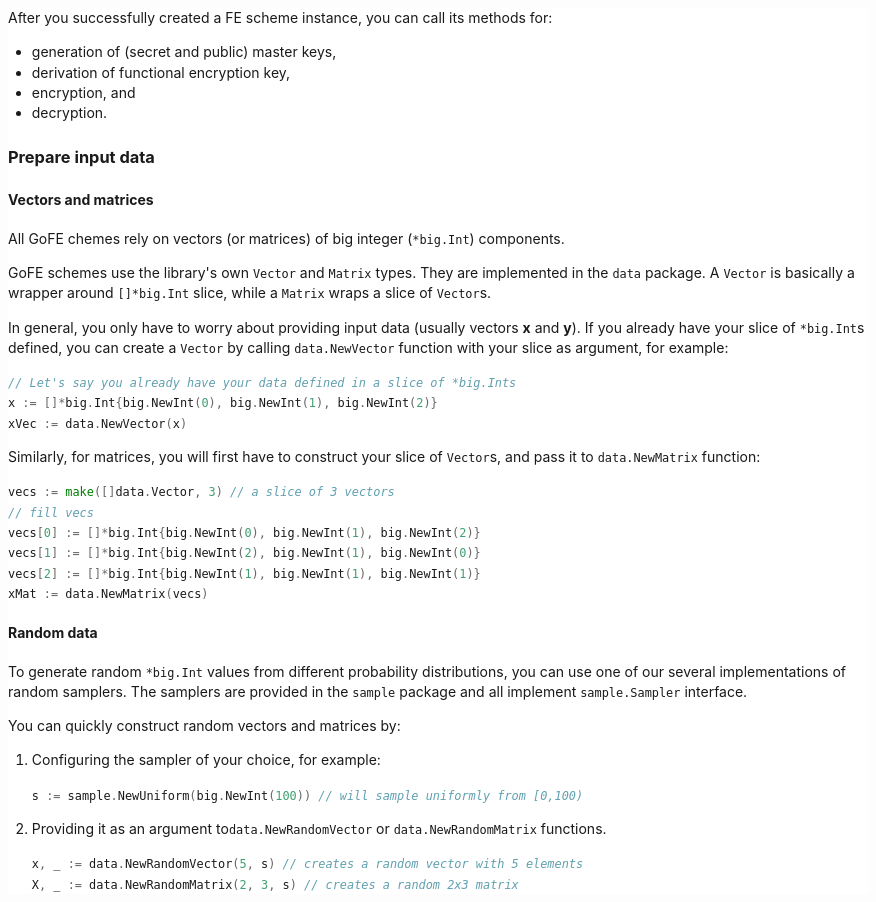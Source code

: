 After you successfully created a FE scheme instance, you can call its
 methods for:
* generation of (secret and public) master keys,
* derivation of functional encryption key,
* encryption, and
* decryption. 

### Prepare input data
#### Vectors and matrices
All GoFE chemes rely on vectors (or matrices) of big integer (`*big.Int`) 
components. 

GoFE schemes use the library's own `Vector` and `Matrix` types. They are implemented
 in the `data` package. A `Vector` is basically a wrapper around `[]*big.Int`
slice, while a `Matrix` wraps a slice of `Vector`s.

In general, you only have to worry about providing input data (usually
vectors **x** and **y**). If you already have your slice of `*big.Int`s 
defined, you can create a `Vector` by calling
`data.NewVector` function with your slice as argument, for example:
````go
// Let's say you already have your data defined in a slice of *big.Ints
x := []*big.Int{big.NewInt(0), big.NewInt(1), big.NewInt(2)}
xVec := data.NewVector(x)
````

Similarly, for matrices, you will first have to construct your slice of 
`Vector`s, and pass it to `data.NewMatrix` function: 
````go
vecs := make([]data.Vector, 3) // a slice of 3 vectors
// fill vecs
vecs[0] := []*big.Int{big.NewInt(0), big.NewInt(1), big.NewInt(2)}
vecs[1] := []*big.Int{big.NewInt(2), big.NewInt(1), big.NewInt(0)}
vecs[2] := []*big.Int{big.NewInt(1), big.NewInt(1), big.NewInt(1)}
xMat := data.NewMatrix(vecs)
````

#### Random data
To generate random `*big.Int` values from different probability distributions,
you can use one of our several implementations of random samplers. The samplers
are provided in the `sample` package and all implement `sample.Sampler`
 interface.
 
You can quickly construct random vectors and matrices by:
1. Configuring the sampler of your choice, for example:
    ````go
    s := sample.NewUniform(big.NewInt(100)) // will sample uniformly from [0,100)
    ````
2. Providing it as an argument to`data.NewRandomVector` or `data.NewRandomMatrix` functions. 
    ````go
    x, _ := data.NewRandomVector(5, s) // creates a random vector with 5 elements
    X, _ := data.NewRandomMatrix(2, 3, s) // creates a random 2x3 matrix
    ````
    
